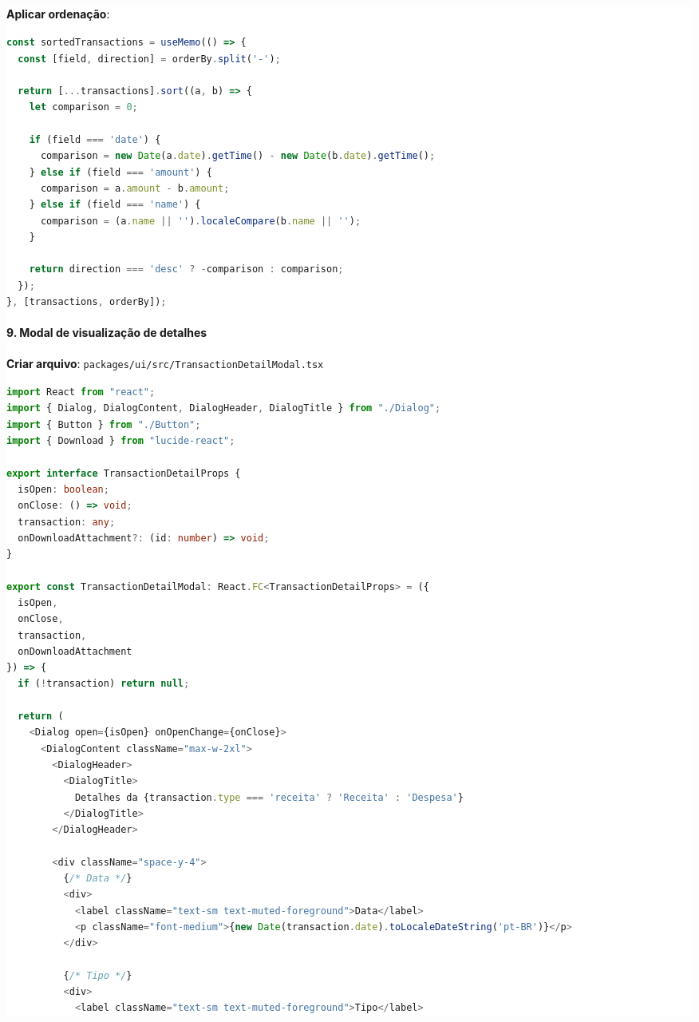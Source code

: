 **Aplicar ordenação**:
```typescript
const sortedTransactions = useMemo(() => {
  const [field, direction] = orderBy.split('-');

  return [...transactions].sort((a, b) => {
    let comparison = 0;

    if (field === 'date') {
      comparison = new Date(a.date).getTime() - new Date(b.date).getTime();
    } else if (field === 'amount') {
      comparison = a.amount - b.amount;
    } else if (field === 'name') {
      comparison = (a.name || '').localeCompare(b.name || '');
    }

    return direction === 'desc' ? -comparison : comparison;
  });
}, [transactions, orderBy]);
```

#### 9. Modal de visualização de detalhes

**Criar arquivo**: `packages/ui/src/TransactionDetailModal.tsx`

```typescript
import React from "react";
import { Dialog, DialogContent, DialogHeader, DialogTitle } from "./Dialog";
import { Button } from "./Button";
import { Download } from "lucide-react";

export interface TransactionDetailProps {
  isOpen: boolean;
  onClose: () => void;
  transaction: any;
  onDownloadAttachment?: (id: number) => void;
}

export const TransactionDetailModal: React.FC<TransactionDetailProps> = ({
  isOpen,
  onClose,
  transaction,
  onDownloadAttachment
}) => {
  if (!transaction) return null;

  return (
    <Dialog open={isOpen} onOpenChange={onClose}>
      <DialogContent className="max-w-2xl">
        <DialogHeader>
          <DialogTitle>
            Detalhes da {transaction.type === 'receita' ? 'Receita' : 'Despesa'}
          </DialogTitle>
        </DialogHeader>

        <div className="space-y-4">
          {/* Data */}
          <div>
            <label className="text-sm text-muted-foreground">Data</label>
            <p className="font-medium">{new Date(transaction.date).toLocaleDateString('pt-BR')}</p>
          </div>

          {/* Tipo */}
          <div>
            <label className="text-sm text-muted-foreground">Tipo</label>
```